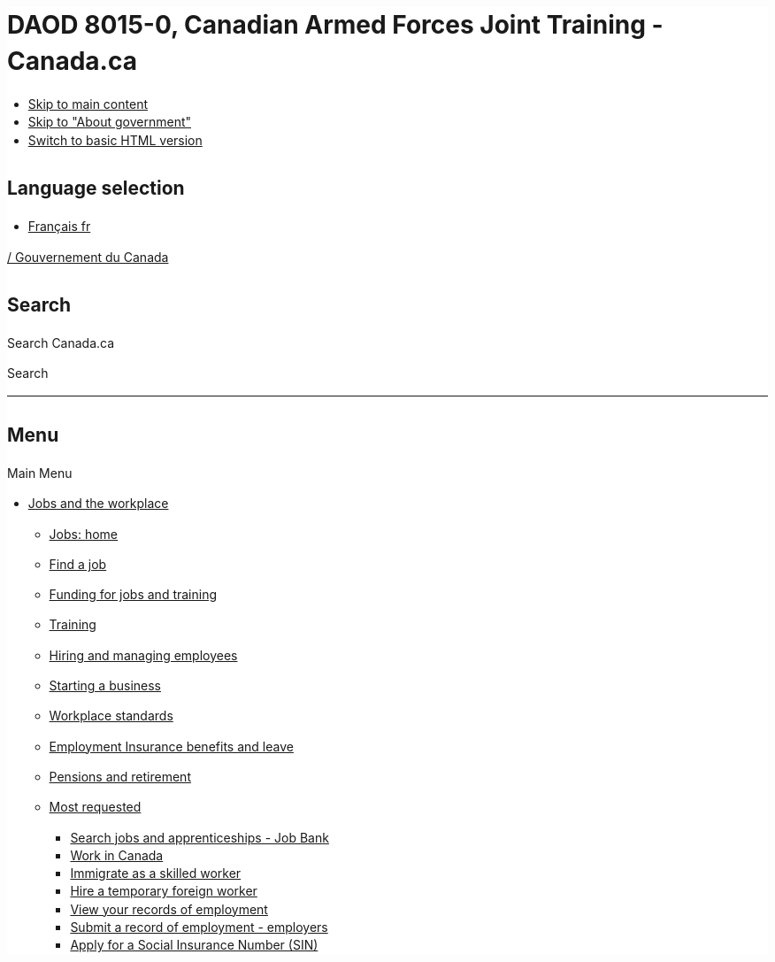 DAOD 8015-0, Canadian Armed Forces Joint Training - Canada.ca
===============

*   [Skip to main content](https://www.canada.ca/en/department-national-defence/corporate/policies-standards/defence-administrative-orders-directives/8000-series/8015/8015-0-canadian-armed-forces-joint-training.html#wb-cont)
*   [Skip to "About government"](https://www.canada.ca/en/department-national-defence/corporate/policies-standards/defence-administrative-orders-directives/8000-series/8015/8015-0-canadian-armed-forces-joint-training.html#wb-info)
*   [Switch to basic HTML version](https://www.canada.ca/en/department-national-defence/corporate/policies-standards/defence-administrative-orders-directives/8000-series/8015/8015-0-canadian-armed-forces-joint-training.html?wbdisable=true)

Language selection
------------------

*   [Français fr](https://www.canada.ca/fr/ministere-defense-nationale/organisation/politiques-normes/directives-ordonnances-administratives-defense/serie-8000/8015/8015-0-instruction-interarmees-des-forces-armees-canadiennes.html)

 [/ Gouvernement du Canada](https://www.canada.ca/en.html)   

Search
------

Search Canada.ca 

Search

* * *

Menu
----

Main Menu

*   [Jobs and the workplace](https://www.canada.ca/en/department-national-defence/corporate/policies-standards/defence-administrative-orders-directives/8000-series/8015/8015-0-canadian-armed-forces-joint-training.html#)
    *   [Jobs: home](https://www.canada.ca/en/services/jobs.html)
    
    *   [Find a job](https://www.canada.ca/en/services/jobs/opportunities.html)
    *   [Funding for jobs and training](https://www.canada.ca/en/employment-social-development/services/funding/programs.html)
    *   [Training](https://www.canada.ca/en/services/jobs/training.html)
    *   [Hiring and managing employees](https://www.canada.ca/en/services/business/hire.html)
    *   [Starting a business](https://www.canada.ca/start-business)
    *   [Workplace standards](https://www.canada.ca/en/services/jobs/workplace.html)
    *   [Employment Insurance benefits and leave](https://www.canada.ca/en/services/benefits/ei.html)
    *   [Pensions and retirement](https://www.canada.ca/en/services/finance/pensions.html)
    
    *   [Most requested](https://www.canada.ca/en/department-national-defence/corporate/policies-standards/defence-administrative-orders-directives/8000-series/8015/8015-0-canadian-armed-forces-joint-training.html#)
        *   [Search jobs and apprenticeships - Job Bank](https://www.jobbank.gc.ca/home)
        *   [Work in Canada](https://www.canada.ca/en/immigration-refugees-citizenship/services/work-canada.html)
        *   [Immigrate as a skilled worker](https://www.canada.ca/en/immigration-refugees-citizenship/services/immigrate-canada/express-entry.html)
        *   [Hire a temporary foreign worker](https://www.canada.ca/en/immigration-refugees-citizenship/services/work-canada/hire-temporary-foreign.html)
        *   [View your records of employment](https://www.canada.ca/en/employment-social-development/services/my-account.html)
        *   [Submit a record of employment - employers](https://www.canada.ca/en/employment-social-development/programs/ei/ei-list/ei-roe/access-roe.html)
        *   [Apply for a Social Insurance Number (SIN)](https://www.canada.ca/en/employment-social-development/services/sin.html)